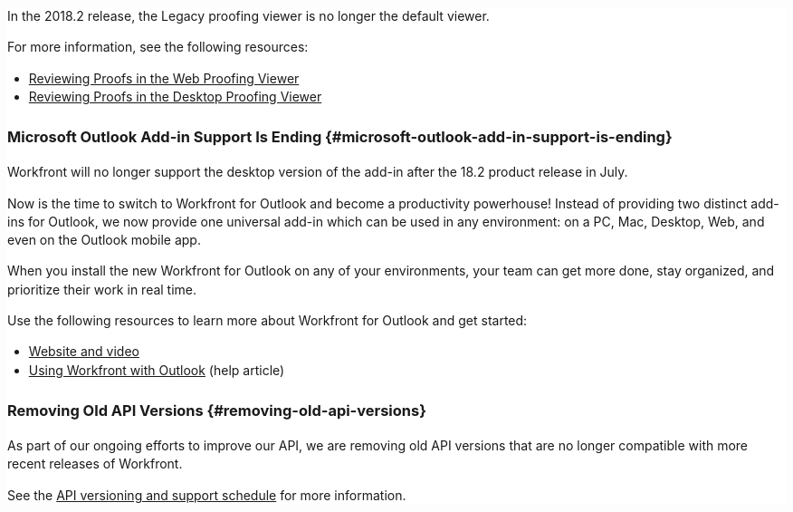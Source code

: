   In the 2018.2 release, the Legacy proofing viewer is no longer the default viewer.

  For more information, see the following resources:

   * [Reviewing Proofs in the Web Proofing Viewer](https://support.workfront.com/hc/en-us/sections/115000275214)
   * [Reviewing Proofs in the Desktop Proofing Viewer](https://support.workfront.com/hc/en-us/sections/360000686434)

### Microsoft Outlook Add-in Support Is Ending {#microsoft-outlook-add-in-support-is-ending}

Workfront will no longer support the desktop version of the add-in after the 18.2 product release in July.

Now is the time to switch to Workfront for Outlook and become a productivity powerhouse! Instead of providing two distinct add-ins for Outlook, we now provide one universal add-in which can be used in any environment: on a PC, Mac, Desktop, Web, and even on the Outlook mobile app.

When you install the new Workfront for Outlook on any of your environments, your team can get more done, stay organized, and prioritize their work in real time.

Use the following resources to learn more about Workfront for Outlook and get started:

* [Website and video](https://www.workfront.com/integrations/outlook)&nbsp;
* [Using Workfront with Outlook](../../../../workfront-integrations-and-apps/using-workfront-with-outlook/workfront-for-outlook.md)&nbsp;(help article)

### Removing Old API Versions {#removing-old-api-versions}

As part of our ongoing efforts to improve our API, we are removing old API versions that are no longer compatible with more recent releases of Workfront.

See the [API versioning and support schedule](../../../../wf-api/api/api-version-support-schedule.md) for more information.&nbsp;
